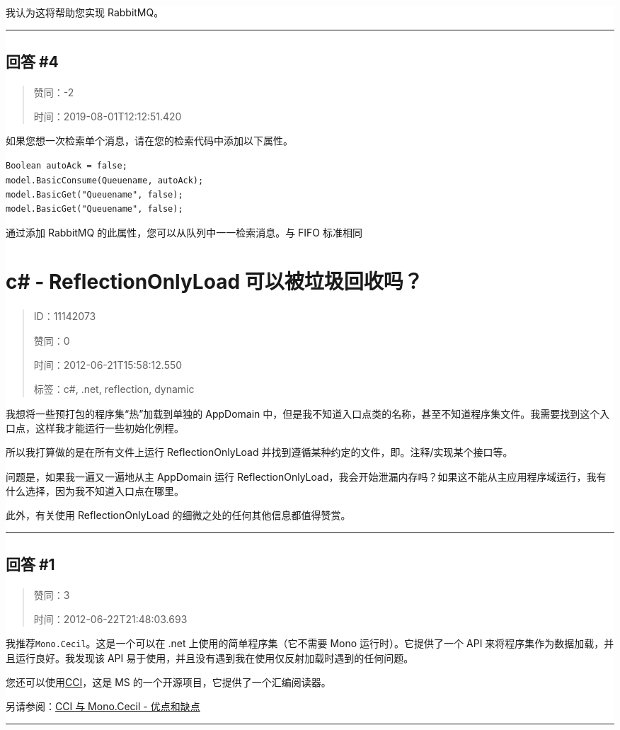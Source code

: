我认为这将帮助您实现 RabbitMQ。

* * *

## 回答 #4

> 赞同：-2
> 
> 时间：2019-08-01T12:12:51.420

如果您想一次检索单个消息，请在您的检索代码中添加以下属性。

```
Boolean autoAck = false;
model.BasicConsume(Queuename, autoAck);
model.BasicGet("Queuename", false);
model.BasicGet("Queuename", false); 
```

通过添加 RabbitMQ 的此属性，您可以从队列中一一检索消息。与 FIFO 标准相同

# c# - ReflectionOnlyLoad 可以被垃圾回收吗？

> ID：11142073
> 
> 赞同：0
> 
> 时间：2012-06-21T15:58:12.550
> 
> 标签：c#, .net, reflection, dynamic

我想将一些预打包的程序集“热”加载到单独的 AppDomain 中，但是我不知道入口点类的名称，甚至不知道程序集文件。我需要找到这个入口点，这样我才能运行一些初始化例程。

所以我打算做的是在所有文件上运行 ReflectionOnlyLoad 并找到遵循某种约定的文件，即。注释/实现某个接口等。

问题是，如果我一遍又一遍地从主 AppDomain 运行 ReflectionOnlyLoad，我会开始泄漏内存吗？如果这不能从主应用程序域运行，我有什么选择，因为我不知道入口点在哪里。

此外，有关使用 ReflectionOnlyLoad 的细微之处的任何其他信息都值得赞赏。

* * *

## 回答 #1

> 赞同：3
> 
> 时间：2012-06-22T21:48:03.693

我推荐`Mono.Cecil`。这是一个可以在 .net 上使用的简单程序集（它不需要 Mono 运行时）。它提供了一个 API 来将程序集作为数据加载，并且运行良好。我发现该 API 易于使用，并且没有遇到我在使用仅反射加载时遇到的任何问题。

您还可以使用[CCI](http://ccimetadata.codeplex.com/)，这是 MS 的一个开源项目，它提供了一个汇编阅读器。

另请参阅：[CCI 与 Mono.Cecil - 优点和缺点](https://stackoverflow.com/questions/6727715/cci-vs-mono-cecil-advantages-and-disadvantages)

* * *
